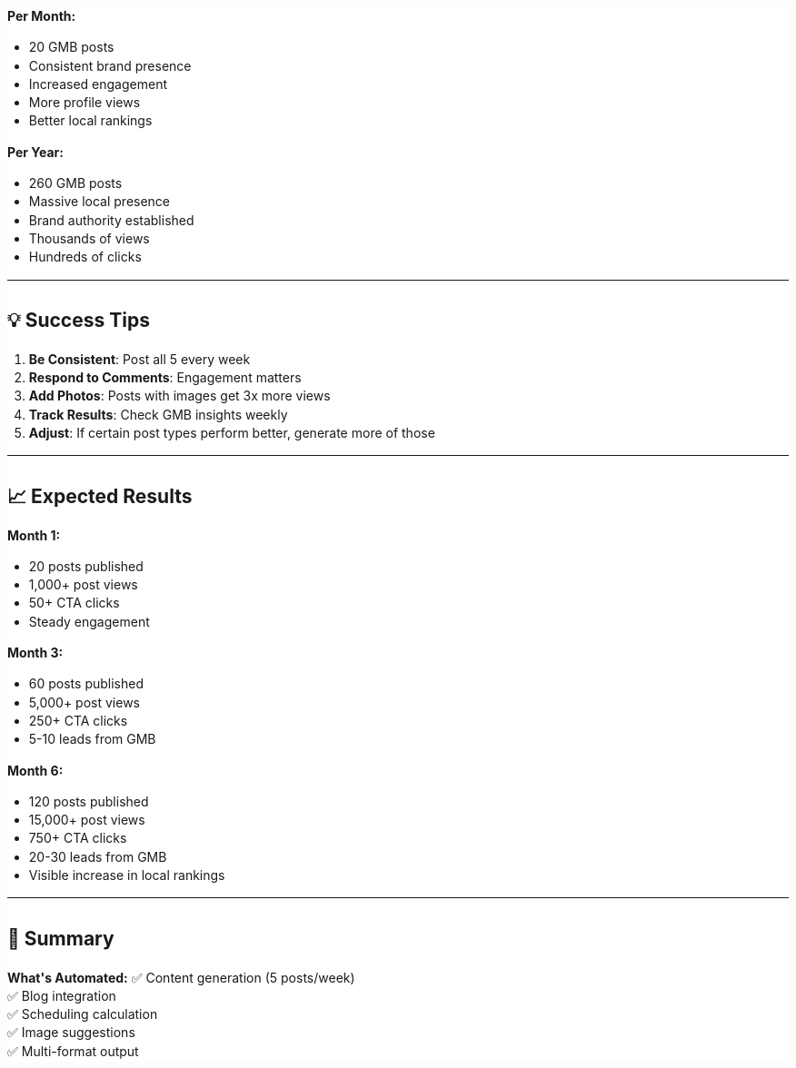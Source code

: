 **Per Month:**
- 20 GMB posts
- Consistent brand presence
- Increased engagement
- More profile views
- Better local rankings

**Per Year:**
- 260 GMB posts
- Massive local presence
- Brand authority established
- Thousands of views
- Hundreds of clicks

---

## 💡 Success Tips

1. **Be Consistent**: Post all 5 every week
2. **Respond to Comments**: Engagement matters
3. **Add Photos**: Posts with images get 3x more views
4. **Track Results**: Check GMB insights weekly
5. **Adjust**: If certain post types perform better, generate more of those

---

## 📈 Expected Results

**Month 1:**
- 20 posts published
- 1,000+ post views
- 50+ CTA clicks
- Steady engagement

**Month 3:**
- 60 posts published
- 5,000+ post views
- 250+ CTA clicks
- 5-10 leads from GMB

**Month 6:**
- 120 posts published
- 15,000+ post views
- 750+ CTA clicks
- 20-30 leads from GMB
- Visible increase in local rankings

---

## 🎉 Summary

**What's Automated:**
✅ Content generation (5 posts/week)  
✅ Blog integration  
✅ Scheduling calculation  
✅ Image suggestions  
✅ Multi-format output  
